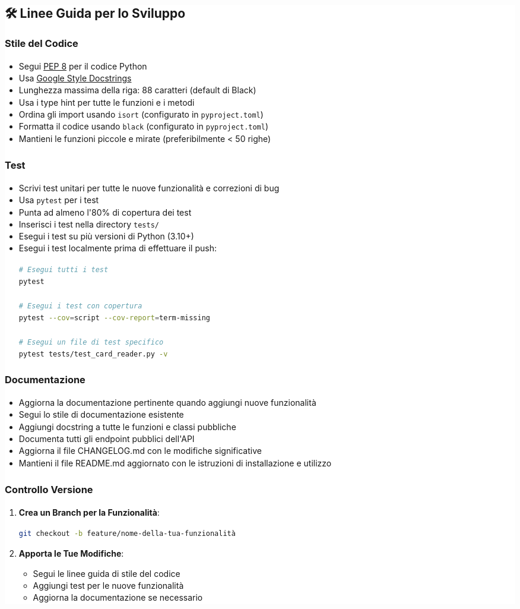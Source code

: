## 🛠 Linee Guida per lo Sviluppo

### Stile del Codice

- Segui [PEP 8](https://www.python.org/dev/peps/pep-0008/) per il codice Python
- Usa [Google Style Docstrings](https://sphinxcontrib-napoleon.readthedocs.io/en/latest/example_google.html)
- Lunghezza massima della riga: 88 caratteri (default di Black)
- Usa i type hint per tutte le funzioni e i metodi
- Ordina gli import usando `isort` (configurato in `pyproject.toml`)
- Formatta il codice usando `black` (configurato in `pyproject.toml`)
- Mantieni le funzioni piccole e mirate (preferibilmente < 50 righe)

### Test

- Scrivi test unitari per tutte le nuove funzionalità e correzioni di bug
- Usa `pytest` per i test
- Punta ad almeno l'80% di copertura dei test
- Inserisci i test nella directory `tests/`
- Esegui i test su più versioni di Python (3.10+)
- Esegui i test localmente prima di effettuare il push:
  ```bash
  # Esegui tutti i test
  pytest
  
  # Esegui i test con copertura
  pytest --cov=script --cov-report=term-missing
  
  # Esegui un file di test specifico
  pytest tests/test_card_reader.py -v
  ```

### Documentazione

- Aggiorna la documentazione pertinente quando aggiungi nuove funzionalità
- Segui lo stile di documentazione esistente
- Aggiungi docstring a tutte le funzioni e classi pubbliche
- Documenta tutti gli endpoint pubblici dell'API
- Aggiorna il file CHANGELOG.md con le modifiche significative
- Mantieni il file README.md aggiornato con le istruzioni di installazione e utilizzo

### Controllo Versione

1. **Crea un Branch per la Funzionalità**:
   ```bash
   git checkout -b feature/nome-della-tua-funzionalità
   ```

2. **Apporta le Tue Modifiche**:
   - Segui le linee guida di stile del codice
   - Aggiungi test per le nuove funzionalità
   - Aggiorna la documentazione se necessario

